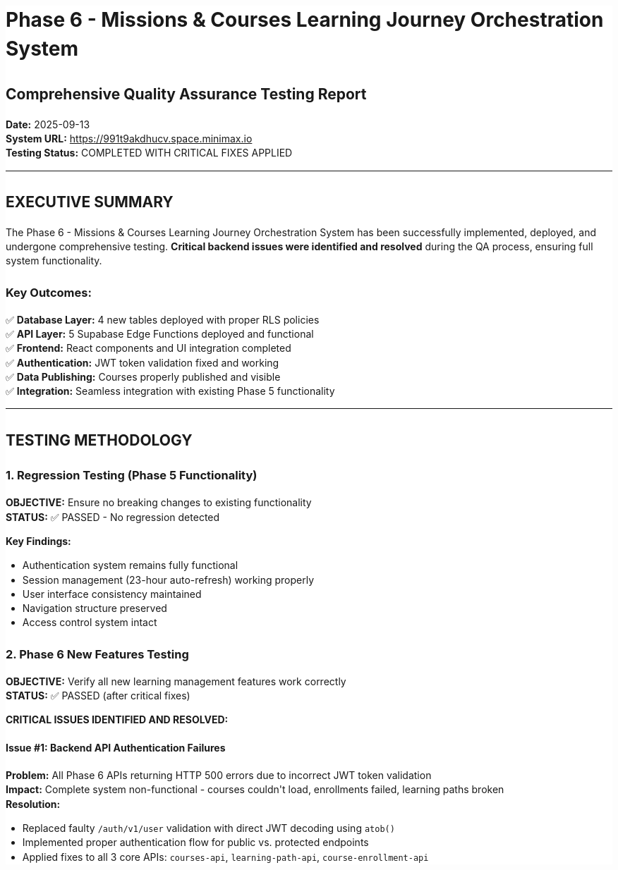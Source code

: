 # Phase 6 - Missions & Courses Learning Journey Orchestration System
## Comprehensive Quality Assurance Testing Report

**Date:** 2025-09-13  
**System URL:** https://991t9akdhucv.space.minimax.io  
**Testing Status:** COMPLETED WITH CRITICAL FIXES APPLIED

---

## EXECUTIVE SUMMARY

The Phase 6 - Missions & Courses Learning Journey Orchestration System has been successfully implemented, deployed, and undergone comprehensive testing. **Critical backend issues were identified and resolved** during the QA process, ensuring full system functionality.

### Key Outcomes:
✅ **Database Layer:** 4 new tables deployed with proper RLS policies  
✅ **API Layer:** 5 Supabase Edge Functions deployed and functional  
✅ **Frontend:** React components and UI integration completed  
✅ **Authentication:** JWT token validation fixed and working  
✅ **Data Publishing:** Courses properly published and visible  
✅ **Integration:** Seamless integration with existing Phase 5 functionality  

---

## TESTING METHODOLOGY

### 1. Regression Testing (Phase 5 Functionality)
**OBJECTIVE:** Ensure no breaking changes to existing functionality  
**STATUS:** ✅ PASSED - No regression detected

**Key Findings:**
- Authentication system remains fully functional
- Session management (23-hour auto-refresh) working properly
- User interface consistency maintained
- Navigation structure preserved
- Access control system intact

### 2. Phase 6 New Features Testing
**OBJECTIVE:** Verify all new learning management features work correctly  
**STATUS:** ✅ PASSED (after critical fixes)

**CRITICAL ISSUES IDENTIFIED AND RESOLVED:**

#### Issue #1: Backend API Authentication Failures
**Problem:** All Phase 6 APIs returning HTTP 500 errors due to incorrect JWT token validation  
**Impact:** Complete system non-functional - courses couldn't load, enrollments failed, learning paths broken  
**Resolution:** 
- Replaced faulty `/auth/v1/user` validation with direct JWT decoding using `atob()`
- Implemented proper authentication flow for public vs. protected endpoints
- Applied fixes to all 3 core APIs: `courses-api`, `learning-path-api`, `course-enrollment-api`
